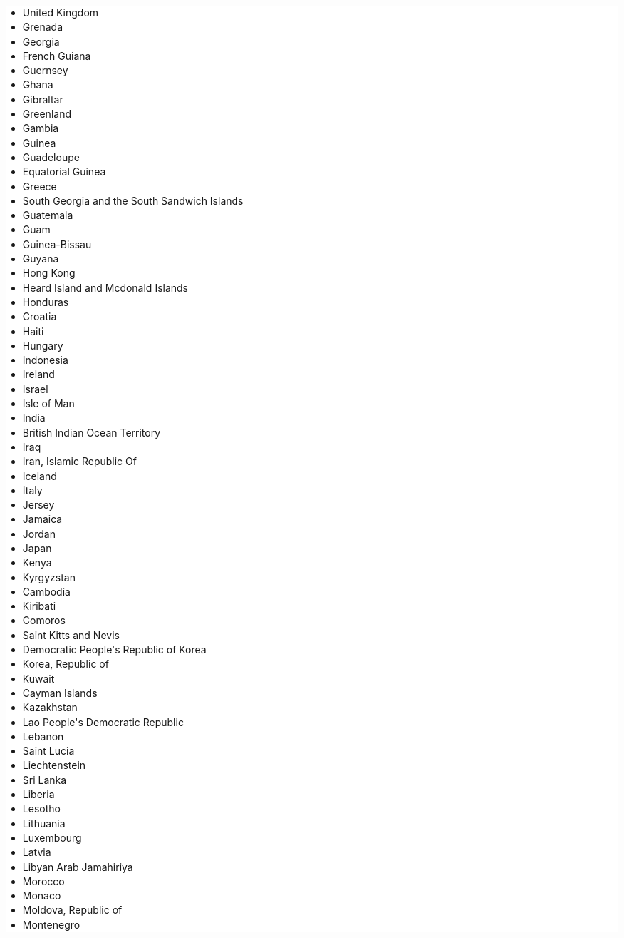    - United Kingdom
   - Grenada
   - Georgia
   - French Guiana
   - Guernsey
   - Ghana
   - Gibraltar
   - Greenland
   - Gambia
   - Guinea
   - Guadeloupe
   - Equatorial Guinea
   - Greece
   - South Georgia and the South Sandwich Islands
   - Guatemala
   - Guam
   - Guinea-Bissau
   - Guyana
   - Hong Kong
   - Heard Island and Mcdonald Islands
   - Honduras
   - Croatia
   - Haiti
   - Hungary
   - Indonesia
   - Ireland
   - Israel
   - Isle of Man
   - India
   - British Indian Ocean Territory
   - Iraq
   - Iran, Islamic Republic Of
   - Iceland
   - Italy
   - Jersey
   - Jamaica
   - Jordan
   - Japan
   - Kenya
   - Kyrgyzstan
   - Cambodia
   - Kiribati
   - Comoros
   - Saint Kitts and Nevis
   - Democratic People's Republic of Korea
   - Korea, Republic of
   - Kuwait
   - Cayman Islands
   - Kazakhstan
   - Lao People's Democratic Republic
   - Lebanon
   - Saint Lucia
   - Liechtenstein
   - Sri Lanka
   - Liberia
   - Lesotho
   - Lithuania
   - Luxembourg
   - Latvia
   - Libyan Arab Jamahiriya
   - Morocco
   - Monaco
   - Moldova, Republic of
   - Montenegro